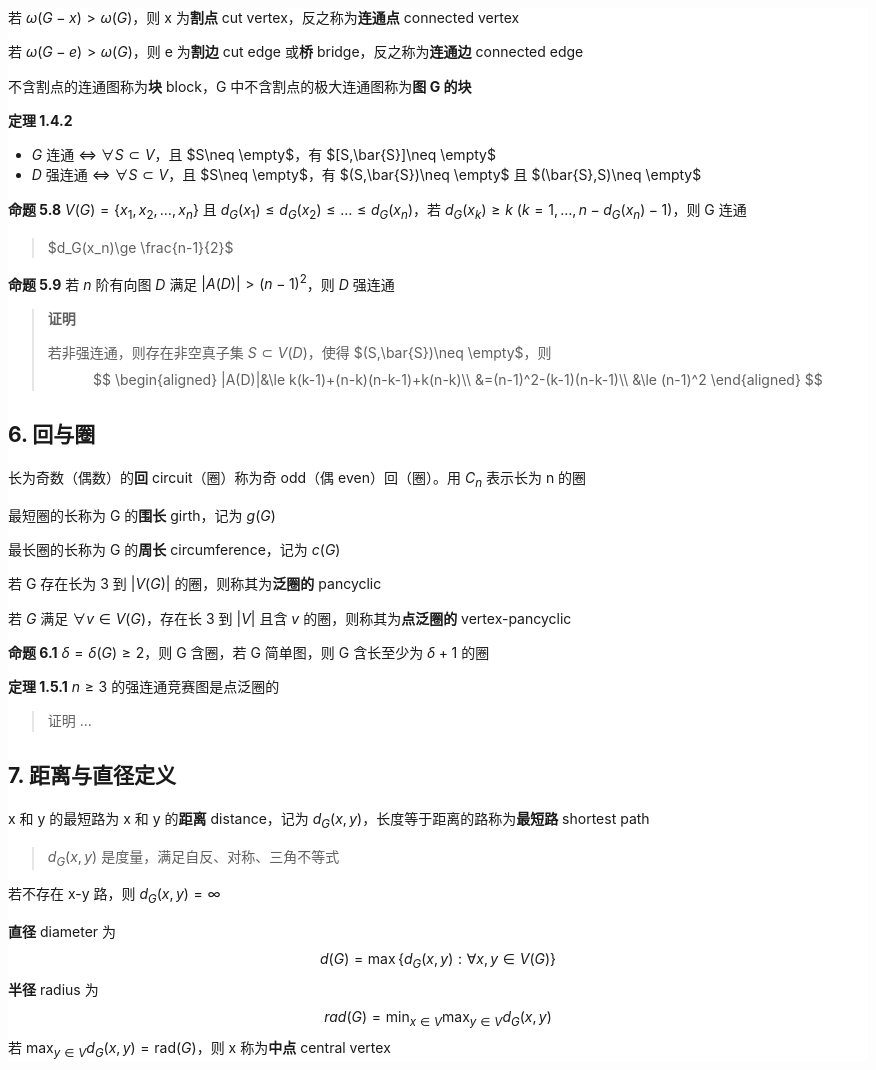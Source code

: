 
若 $\omega(G-x)>\omega(G)$，则 x 为**割点** cut vertex，反之称为**连通点** connected vertex

若 $\omega(G-e)>\omega(G)$，则 e 为**割边** cut edge 或**桥** bridge，反之称为**连通边** connected edge

不含割点的连通图称为**块** block，G 中不含割点的极大连通图称为**图 G 的块** 

**定理 1.4.2**

- $G$ 连通 $\Leftrightarrow$ $\forall S\subset V$，且 $S\neq \empty$，有 $[S,\bar{S}]\neq \empty$ 
- $D$ 强连通 $\Leftrightarrow$ $\forall S\subset V$，且 $S\neq \empty$，有 $(S,\bar{S})\neq \empty$ 且 $(\bar{S},S)\neq \empty$ 

**命题 5.8** $V(G)=\{x_1,x_2,\dots,x_n\}$ 且 $d_G(x_1)\le d_G(x_2)\le \dots\le d_G(x_n)$，若 $d_G(x_k)\ge k\ (k=1,\dots,n-d_G(x_n)-1)$，则 G 连通

> $d_G(x_n)\ge \frac{n-1}{2}$ 

**命题 5.9** 若 $n$ 阶有向图 $D$ 满足 $|A(D)|>(n-1)^2$，则 $D$ 强连通

> **证明** 
>
> 若非强连通，则存在非空真子集 $S\subset V(D)$，使得 $(S,\bar{S})\neq \empty$，则
> $$
> \begin{aligned}
> |A(D)|&\le k(k-1)+(n-k)(n-k-1)+k(n-k)\\
> &=(n-1)^2-(k-1)(n-k-1)\\
> &\le (n-1)^2 
> \end{aligned}
> $$

## 6. 回与圈

长为奇数（偶数）的**回** circuit（圈）称为奇 odd（偶 even）回（圈）。用 $C_n$ 表示长为 n 的圈

最短圈的长称为 G 的**围长** girth，记为 $g(G)$ 

最长圈的长称为 G 的**周长** circumference，记为 $c(G)$ 

若 G 存在长为 3 到 $|V(G)|$ 的圈，则称其为**泛圈的** pancyclic

若 $G$ 满足 $\forall v \in V(G)$，存在长 3 到 $|V|$ 且含 $v$ 的圈，则称其为**点泛圈的** vertex-pancyclic

**命题 6.1** $\delta=\delta(G)\ge 2$，则 G 含圈，若 G 简单图，则 G 含长至少为 $\delta+1$ 的圈

**定理 1.5.1** $n\ge3$ 的强连通竞赛图是点泛圈的

> 证明 ...

## 7. 距离与直径定义

x 和 y 的最短路为 x 和 y 的**距离** distance，记为 $d_G(x,y)$，长度等于距离的路称为**最短路** shortest path

> $d_G(x,y)$ 是度量，满足自反、对称、三角不等式

若不存在 x-y 路，则 $d_G(x,y)=\infty$ 

**直径** diameter 为
$$
d(G)=\max\{d_G(x,y):\forall x,y\in V(G)\}
$$
**半径** radius 为
$$
rad(G)=\min_{x\in V}\max_{y\in V} d_G(x,y)
$$
若 $\max_{y\in V}d_G(x,y)=\text{rad}(G)$，则 x 称为**中点** central vertex
